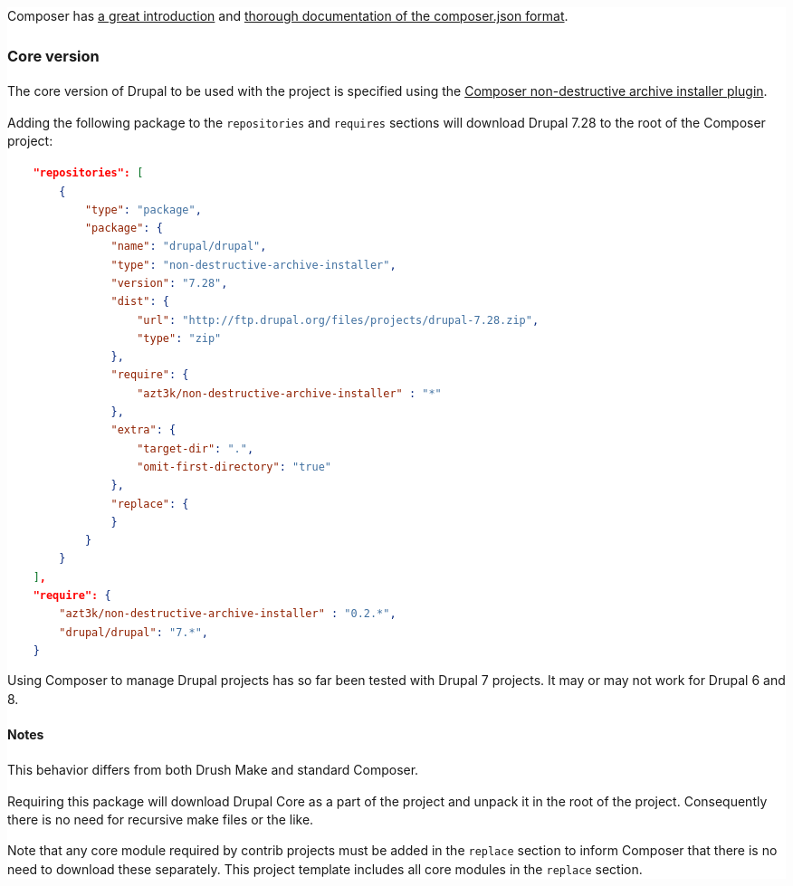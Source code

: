 Composer has [a great introduction](https://getcomposer.org/doc/00-intro.md) and [thorough documentation of the composer.json format](https://getcomposer.org/doc/04-schema.md).


### Core version<a name="core"/>

The core version of Drupal to be used with the project is specified using the [Composer non-destructive archive installer plugin](https://github.com/azt3k/non-destructive-archive-installer).

Adding the following package to the `repositories` and `requires` sections will download Drupal 7.28 to the root of the Composer project:

```json 
	"repositories": [
		{
			"type": "package",
			"package": {
				"name": "drupal/drupal",
				"type": "non-destructive-archive-installer",
				"version": "7.28",
				"dist": {
					"url": "http://ftp.drupal.org/files/projects/drupal-7.28.zip",
					"type": "zip"
				},
				"require": {
					"azt3k/non-destructive-archive-installer" : "*"
				},
				"extra": {
					"target-dir": ".",
					"omit-first-directory": "true"
				},
				"replace": {
				}
			}
		}
	],
	"require": {
		"azt3k/non-destructive-archive-installer" : "0.2.*",
		"drupal/drupal": "7.*",
	}
```

Using Composer to manage Drupal projects has so far been tested with Drupal 7 projects. It may or may not work for Drupal 6 and 8.

#### Notes

This behavior differs from both Drush Make and standard Composer.

Requiring this package will download Drupal Core as a part of the project and unpack it in the root of the project. Consequently there is no need for recursive make files or the like.

Note that any core module required by contrib projects must be added in the `replace` section to inform Composer that there is no need to download these separately. This project template includes all core modules in the `replace` section.
